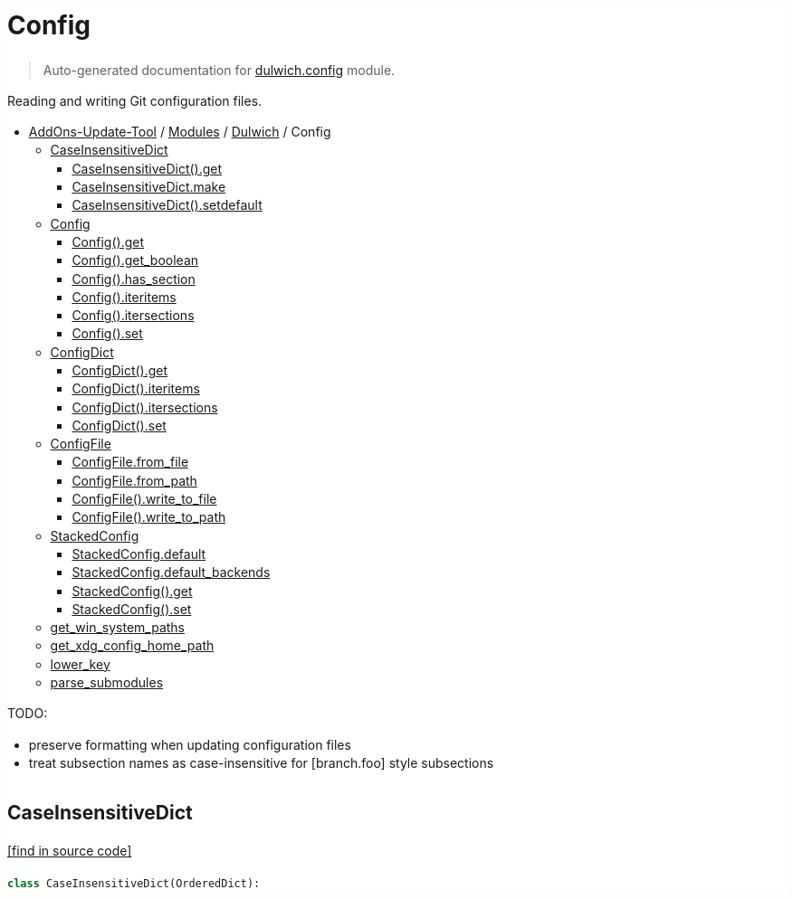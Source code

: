 # Config

> Auto-generated documentation for [dulwich.config](https://github.com/alchem1ster/AddOns-Update-Tool/blob/main/dulwich/config.py) module.

Reading and writing Git configuration files.

- [AddOns-Update-Tool](../README.md#addons-update-tool-index) / [Modules](../MODULES.md#addons-update-tool-modules) / [Dulwich](index.md#dulwich) / Config
    - [CaseInsensitiveDict](#caseinsensitivedict)
        - [CaseInsensitiveDict().get](#caseinsensitivedictget)
        - [CaseInsensitiveDict.make](#caseinsensitivedictmake)
        - [CaseInsensitiveDict().setdefault](#caseinsensitivedictsetdefault)
    - [Config](#config)
        - [Config().get](#configget)
        - [Config().get_boolean](#configget_boolean)
        - [Config().has_section](#confighas_section)
        - [Config().iteritems](#configiteritems)
        - [Config().itersections](#configitersections)
        - [Config().set](#configset)
    - [ConfigDict](#configdict)
        - [ConfigDict().get](#configdictget)
        - [ConfigDict().iteritems](#configdictiteritems)
        - [ConfigDict().itersections](#configdictitersections)
        - [ConfigDict().set](#configdictset)
    - [ConfigFile](#configfile)
        - [ConfigFile.from_file](#configfilefrom_file)
        - [ConfigFile.from_path](#configfilefrom_path)
        - [ConfigFile().write_to_file](#configfilewrite_to_file)
        - [ConfigFile().write_to_path](#configfilewrite_to_path)
    - [StackedConfig](#stackedconfig)
        - [StackedConfig.default](#stackedconfigdefault)
        - [StackedConfig.default_backends](#stackedconfigdefault_backends)
        - [StackedConfig().get](#stackedconfigget)
        - [StackedConfig().set](#stackedconfigset)
    - [get_win_system_paths](#get_win_system_paths)
    - [get_xdg_config_home_path](#get_xdg_config_home_path)
    - [lower_key](#lower_key)
    - [parse_submodules](#parse_submodules)

TODO:
 * preserve formatting when updating configuration files
 * treat subsection names as case-insensitive for [branch.foo] style
   subsections

## CaseInsensitiveDict

[[find in source code]](https://github.com/alchem1ster/AddOns-Update-Tool/blob/main/dulwich/config.py#L65)

```python
class CaseInsensitiveDict(OrderedDict):
```
